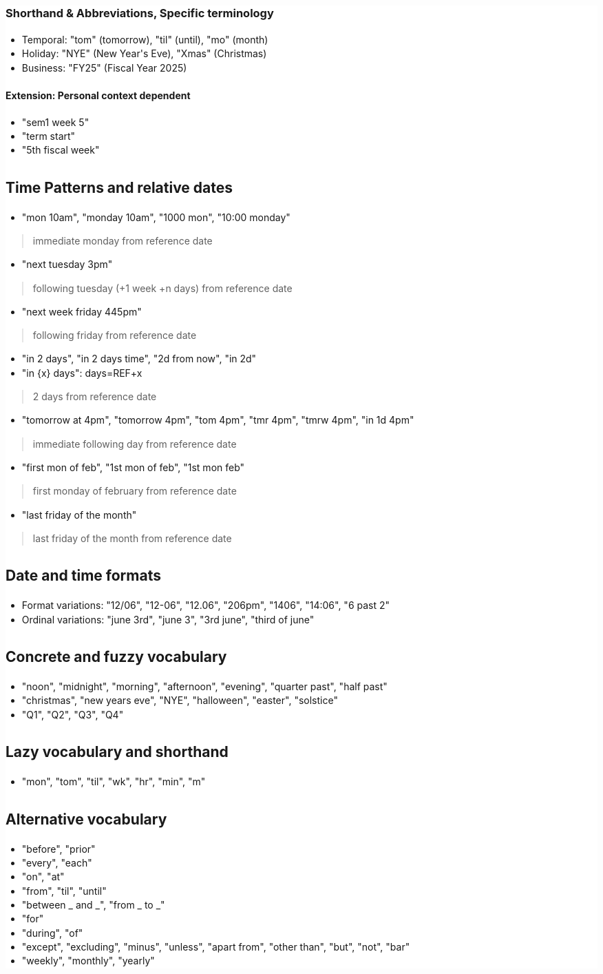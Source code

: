 ### Shorthand & Abbreviations, Specific terminology
- Temporal: "tom" (tomorrow), "til" (until), "mo" (month)
- Holiday: "NYE" (New Year's Eve), "Xmas" (Christmas)
- Business: "FY25" (Fiscal Year 2025)
#### Extension: Personal context dependent
- "sem1 week 5"
- "term start"
- "5th fiscal week"

## Time Patterns and relative dates
- "mon 10am", "monday 10am", "1000 mon", "10:00 monday"
 > immediate monday from reference date
- "next tuesday 3pm"
 > following tuesday (+1 week +n days) from reference date
- "next week friday 445pm"
 > following friday from reference date
- "in 2 days", "in 2 days time", "2d from now", "in 2d"
- "in {x} days": days=REF+x
 > 2 days from reference date
- "tomorrow at 4pm", "tomorrow 4pm", "tom 4pm", "tmr 4pm", "tmrw 4pm", "in 1d 4pm"
 > immediate following day from reference date
- "first mon of feb", "1st mon of feb", "1st mon feb"
 > first monday of february from reference date
- "last friday of the month"
 > last friday of the month from reference date

## Date and time formats
- Format variations: "12/06", "12-06", "12.06", "206pm", "1406", "14:06", "6 past 2"
- Ordinal variations: "june 3rd", "june 3", "3rd june", "third of june"


## Concrete and fuzzy vocabulary
- "noon", "midnight", "morning", "afternoon", "evening", "quarter past", "half past"
- "christmas", "new years eve", "NYE", "halloween", "easter", "solstice"
- "Q1", "Q2", "Q3", "Q4"

## Lazy vocabulary and shorthand
- "mon", "tom", "til", "wk", "hr", "min", "m"

## Alternative vocabulary
- "before", "prior"
- "every", "each"
- "on", "at"
- "from", "til", "until"
- "between _ and _", "from _ to _"
- "for"
- "during", "of"
- "except", "excluding", "minus", "unless", "apart from", "other than", "but", "not", "bar"
- "weekly", "monthly", "yearly"
